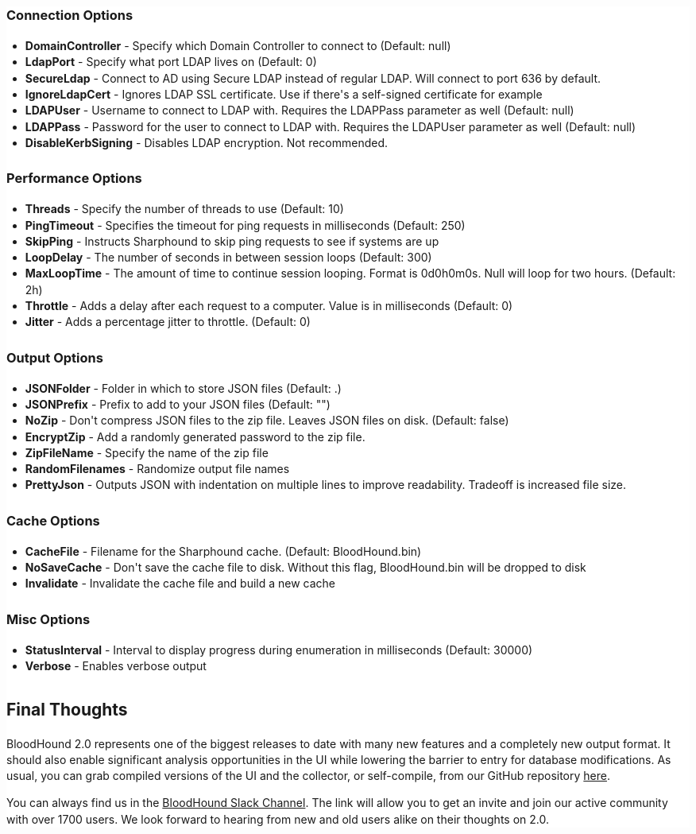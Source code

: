 ### Connection Options
* **DomainController** - Specify which Domain Controller to connect to (Default: null)
* **LdapPort** - Specify what port LDAP lives on (Default: 0)
* **SecureLdap** - Connect to AD using Secure LDAP instead of regular LDAP. Will connect to port 636 by default.
* **IgnoreLdapCert** - Ignores LDAP SSL certificate. Use if there's a self-signed certificate for example
* **LDAPUser** - Username to connect to LDAP with. Requires the LDAPPass parameter as well (Default: null)
* **LDAPPass** - Password for the user to connect to LDAP with. Requires the LDAPUser parameter as well (Default: null)
* **DisableKerbSigning** - Disables LDAP encryption. Not recommended.

### Performance Options
* **Threads** - Specify the number of threads to use (Default: 10)
* **PingTimeout** - Specifies the timeout for ping requests in milliseconds (Default: 250)
* **SkipPing** - Instructs Sharphound to skip ping requests to see if systems are up
* **LoopDelay** - The number of seconds in between session loops (Default: 300)
* **MaxLoopTime** - The amount of time to continue session looping. Format is 0d0h0m0s. Null will loop for two hours. (Default: 2h)
* **Throttle** - Adds a delay after each request to a computer. Value is in milliseconds (Default: 0)
* **Jitter** - Adds a percentage jitter to throttle. (Default: 0)

### Output Options
* **JSONFolder** - Folder in which to store JSON files (Default: .)
* **JSONPrefix** - Prefix to add to your JSON files (Default: "")
* **NoZip** - Don't compress JSON files to the zip file. Leaves JSON files on disk. (Default: false)
* **EncryptZip** - Add a randomly generated password to the zip file.
* **ZipFileName** - Specify the name of the zip file
* **RandomFilenames** - Randomize output file names
* **PrettyJson** - Outputs JSON with indentation on multiple lines to improve readability. Tradeoff is increased file size.

### Cache Options
* **CacheFile** - Filename for the Sharphound cache. (Default: BloodHound.bin)
* **NoSaveCache** - Don't save the cache file to disk. Without this flag, BloodHound.bin will be dropped to disk
* **Invalidate** - Invalidate the cache file and build a new cache

### Misc Options
* **StatusInterval** - Interval to display progress during enumeration in milliseconds (Default: 30000)
* **Verbose** - Enables verbose output

## Final Thoughts
BloodHound 2.0 represents one of the biggest releases to date with many new features and a completely new output format. It should also enable significant analysis opportunities in the UI while lowering the barrier to entry for database modifications. As usual, you can grab compiled versions of the UI and the collector, or self-compile, from our GitHub repository [here](https://github.com/BloodHoundAD/BloodHound/releases).

You can always find us in the [BloodHound Slack Channel](https://bloodhoundgang.herokuapp.com/). The link will allow you to get an invite and join our active community with over 1700 users. We look forward to hearing from new and old users alike on their thoughts on 2.0.

